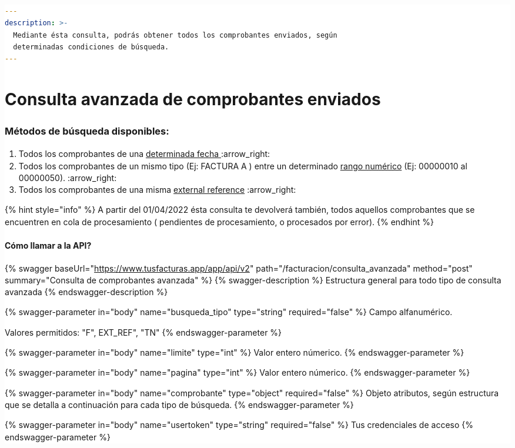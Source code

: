 ```yaml
---
description: >-
  Mediante ésta consulta, podrás obtener todos los comprobantes enviados, según
  determinadas condiciones de búsqueda.
---
```


# Consulta avanzada de comprobantes enviados

### Métodos de búsqueda disponibles:

1. &#x20;Todos los comprobantes de una [determinada fecha](consulta-avanzada-de-comprobantes-enviados.md#como-realizar-una-consulta-avanzada-por-fecha)[ ](consulta-avanzada-de-comprobantes-enviados.md#como-realizar-una-consulta-avanzada-por-fecha):arrow\_right:
2. &#x20;Todos los comprobantes de un mismo tipo (Ej: FACTURA A ) entre un determinado [rango numérico](consulta-avanzada-de-comprobantes-enviados.md#como-realizar-una-consulta-avanzada-por-rango-de-numeros) (Ej: 00000010 al 00000050). [ ](consulta-avanzada-de-comprobantes-enviados.md#como-realizar-una-consulta-avanzada-por-rango-de-numeros):arrow\_right:
3. Todos los comprobantes de una misma [external reference](consulta-avanzada-de-comprobantes-enviados.md#como-realizar-una-consulta-avanzada-por-external-reference) :arrow\_right: &#x20;

{% hint style="info" %}
A partir del 01/04/2022 ésta consulta te devolverá también, todos aquellos comprobantes que se encuentren en cola de procesamiento ( pendientes de procesamiento, o  procesados por error).
{% endhint %}

#### Cómo llamar a la API?

{% swagger baseUrl="https://www.tusfacturas.app/app/api/v2" path="/facturacion/consulta_avanzada" method="post" summary="Consulta de comprobantes avanzada" %}
{% swagger-description %}
Estructura general para todo tipo de consulta avanzada
{% endswagger-description %}

{% swagger-parameter in="body" name="busqueda_tipo" type="string" required="false" %}
Campo alfanumérico.&#x20;

Valores permitidos: "F", EXT\_REF", "TN"
{% endswagger-parameter %}

{% swagger-parameter in="body" name="limite" type="int" %}
Valor entero númerico.
{% endswagger-parameter %}

{% swagger-parameter in="body" name="pagina" type="int" %}
Valor entero númerico.
{% endswagger-parameter %}

{% swagger-parameter in="body" name="comprobante" type="object" required="false" %}
Objeto atributos, según estructura que se detalla a continuación para cada tipo de búsqueda.
{% endswagger-parameter %}

{% swagger-parameter in="body" name="usertoken" type="string" required="false" %}
Tus credenciales de acceso
{% endswagger-parameter %}
